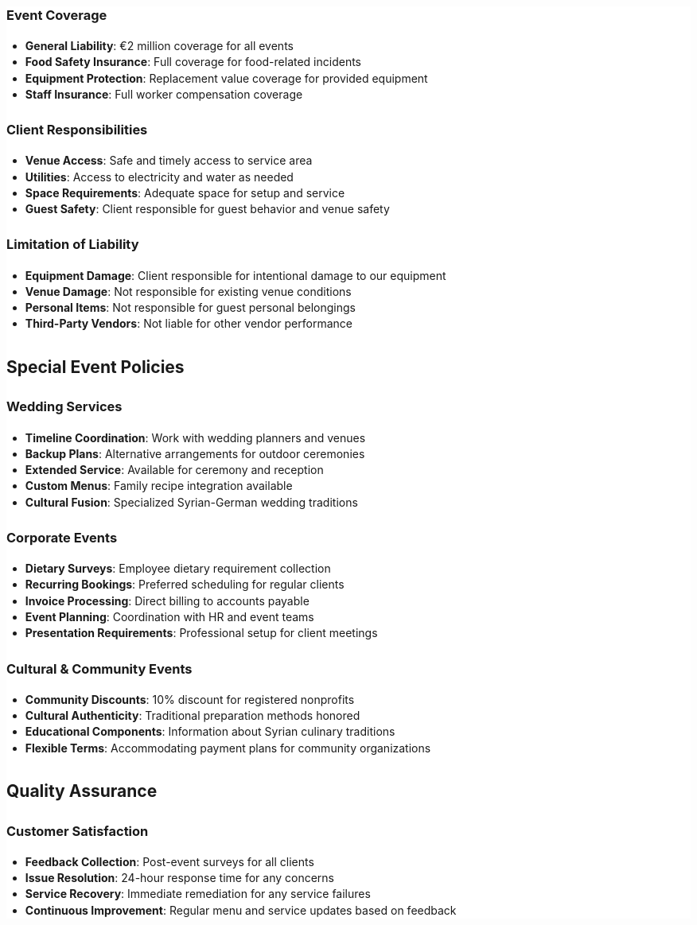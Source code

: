 ### Event Coverage
- **General Liability**: €2 million coverage for all events
- **Food Safety Insurance**: Full coverage for food-related incidents
- **Equipment Protection**: Replacement value coverage for provided equipment
- **Staff Insurance**: Full worker compensation coverage

### Client Responsibilities
- **Venue Access**: Safe and timely access to service area
- **Utilities**: Access to electricity and water as needed
- **Space Requirements**: Adequate space for setup and service
- **Guest Safety**: Client responsible for guest behavior and venue safety

### Limitation of Liability
- **Equipment Damage**: Client responsible for intentional damage to our equipment
- **Venue Damage**: Not responsible for existing venue conditions
- **Personal Items**: Not responsible for guest personal belongings
- **Third-Party Vendors**: Not liable for other vendor performance

## Special Event Policies

### Wedding Services
- **Timeline Coordination**: Work with wedding planners and venues
- **Backup Plans**: Alternative arrangements for outdoor ceremonies
- **Extended Service**: Available for ceremony and reception
- **Custom Menus**: Family recipe integration available
- **Cultural Fusion**: Specialized Syrian-German wedding traditions

### Corporate Events
- **Dietary Surveys**: Employee dietary requirement collection
- **Recurring Bookings**: Preferred scheduling for regular clients
- **Invoice Processing**: Direct billing to accounts payable
- **Event Planning**: Coordination with HR and event teams
- **Presentation Requirements**: Professional setup for client meetings

### Cultural & Community Events
- **Community Discounts**: 10% discount for registered nonprofits
- **Cultural Authenticity**: Traditional preparation methods honored
- **Educational Components**: Information about Syrian culinary traditions
- **Flexible Terms**: Accommodating payment plans for community organizations

## Quality Assurance

### Customer Satisfaction
- **Feedback Collection**: Post-event surveys for all clients
- **Issue Resolution**: 24-hour response time for any concerns
- **Service Recovery**: Immediate remediation for any service failures
- **Continuous Improvement**: Regular menu and service updates based on feedback
